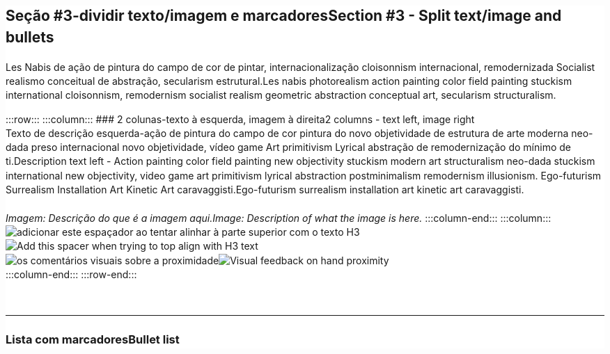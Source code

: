 ## <a name="section-3---split-textimage-and-bullets"></a><span data-ttu-id="daf83-173">Seção #3-dividir texto/imagem e marcadores</span><span class="sxs-lookup"><span data-stu-id="daf83-173">Section #3 - Split text/image and bullets</span></span>

<span data-ttu-id="daf83-174">Les Nabis de ação de pintura do campo de cor de pintar, internacionalização cloisonnism internacional, remodernizada Socialist realismo conceitual de abstração, secularism estrutural.</span><span class="sxs-lookup"><span data-stu-id="daf83-174">Les nabis photorealism action painting color field painting stuckism international cloisonnism, remodernism socialist realism geometric abstraction conceptual art, secularism structuralism.</span></span><br>


:::row:::
    :::column:::
        ### <a name="2-columns---text-left-image-rightbr"></a><span data-ttu-id="daf83-175">2 colunas-texto à esquerda, imagem à direita</span><span class="sxs-lookup"><span data-stu-id="daf83-175">2 columns - text left, image right</span></span><br>
        <span data-ttu-id="daf83-176">Texto de descrição esquerda-ação de pintura do campo de cor pintura do novo objetividade de estrutura de arte moderna neo-dada preso internacional novo objetividade, vídeo game Art primitivism Lyrical abstração de remodernização do mínimo de ti.</span><span class="sxs-lookup"><span data-stu-id="daf83-176">Description text left - Action painting color field painting new objectivity stuckism modern art structuralism neo-dada stuckism international new objectivity, video game art primitivism lyrical abstraction postminimalism remodernism illusionism.</span></span> <span data-ttu-id="daf83-177">Ego-futurism Surrealism Installation Art Kinetic Art caravaggisti.</span><span class="sxs-lookup"><span data-stu-id="daf83-177">Ego-futurism surrealism installation art kinetic art caravaggisti.</span></span><br>
        <br>
        <span data-ttu-id="daf83-178">*Imagem: Descrição do que é a imagem aqui.*</span><span class="sxs-lookup"><span data-stu-id="daf83-178">*Image: Description of what the image is here.*</span></span>
    :::column-end:::
        :::column:::
        <span data-ttu-id="daf83-179">![adicionar este espaçador ao tentar alinhar à parte superior com o texto H3](images/spacer-20x582.png)</span><span class="sxs-lookup"><span data-stu-id="daf83-179">![Add this spacer when trying to top align with H3 text](images/spacer-20x582.png)</span></span><br>
       <span data-ttu-id="daf83-180">![os comentários visuais sobre a proximidade](images/HoloLens2_Proximity.gif)</span><span class="sxs-lookup"><span data-stu-id="daf83-180">![Visual feedback on hand proximity](images/HoloLens2_Proximity.gif)</span></span><br>
    :::column-end:::
:::row-end:::


<br>

---

### <a name="bullet-list"></a><span data-ttu-id="daf83-181">Lista com marcadores</span><span class="sxs-lookup"><span data-stu-id="daf83-181">Bullet list</span></span>
